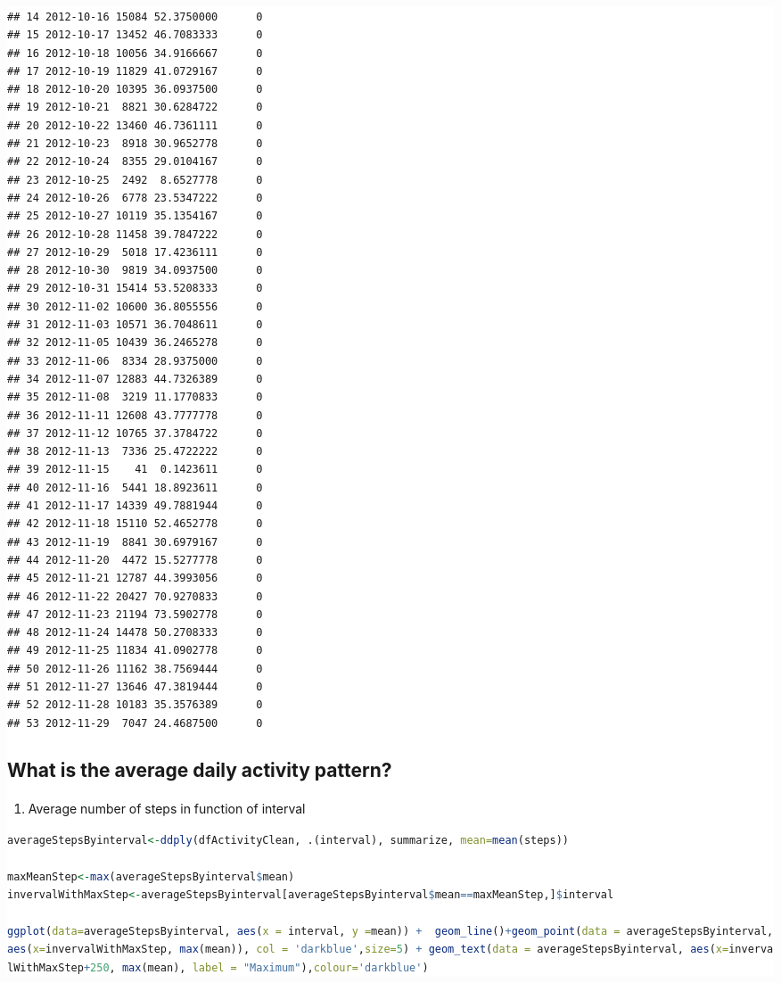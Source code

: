 ```
## 14 2012-10-16 15084 52.3750000      0
## 15 2012-10-17 13452 46.7083333      0
## 16 2012-10-18 10056 34.9166667      0
## 17 2012-10-19 11829 41.0729167      0
## 18 2012-10-20 10395 36.0937500      0
## 19 2012-10-21  8821 30.6284722      0
## 20 2012-10-22 13460 46.7361111      0
## 21 2012-10-23  8918 30.9652778      0
## 22 2012-10-24  8355 29.0104167      0
## 23 2012-10-25  2492  8.6527778      0
## 24 2012-10-26  6778 23.5347222      0
## 25 2012-10-27 10119 35.1354167      0
## 26 2012-10-28 11458 39.7847222      0
## 27 2012-10-29  5018 17.4236111      0
## 28 2012-10-30  9819 34.0937500      0
## 29 2012-10-31 15414 53.5208333      0
## 30 2012-11-02 10600 36.8055556      0
## 31 2012-11-03 10571 36.7048611      0
## 32 2012-11-05 10439 36.2465278      0
## 33 2012-11-06  8334 28.9375000      0
## 34 2012-11-07 12883 44.7326389      0
## 35 2012-11-08  3219 11.1770833      0
## 36 2012-11-11 12608 43.7777778      0
## 37 2012-11-12 10765 37.3784722      0
## 38 2012-11-13  7336 25.4722222      0
## 39 2012-11-15    41  0.1423611      0
## 40 2012-11-16  5441 18.8923611      0
## 41 2012-11-17 14339 49.7881944      0
## 42 2012-11-18 15110 52.4652778      0
## 43 2012-11-19  8841 30.6979167      0
## 44 2012-11-20  4472 15.5277778      0
## 45 2012-11-21 12787 44.3993056      0
## 46 2012-11-22 20427 70.9270833      0
## 47 2012-11-23 21194 73.5902778      0
## 48 2012-11-24 14478 50.2708333      0
## 49 2012-11-25 11834 41.0902778      0
## 50 2012-11-26 11162 38.7569444      0
## 51 2012-11-27 13646 47.3819444      0
## 52 2012-11-28 10183 35.3576389      0
## 53 2012-11-29  7047 24.4687500      0
```


## What is the average daily activity pattern?

1. Average number of steps in function of interval

```r
averageStepsByinterval<-ddply(dfActivityClean, .(interval), summarize, mean=mean(steps))

maxMeanStep<-max(averageStepsByinterval$mean)
invervalWithMaxStep<-averageStepsByinterval[averageStepsByinterval$mean==maxMeanStep,]$interval

ggplot(data=averageStepsByinterval, aes(x = interval, y =mean)) +  geom_line()+geom_point(data = averageStepsByinterval, aes(x=invervalWithMaxStep, max(mean)), col = 'darkblue',size=5) + geom_text(data = averageStepsByinterval, aes(x=invervalWithMaxStep+250, max(mean), label = "Maximum"),colour='darkblue')
```
